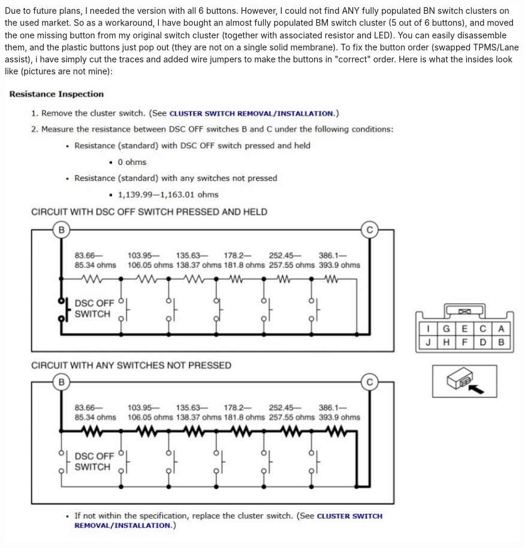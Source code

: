 Due to future plans, I needed the version with all 6 buttons. However, I could not find ANY fully populated BN switch clusters on the used market. So as a workaround, I have bought an almost fully populated BM switch cluster (5 out of 6 buttons), and moved the one missing button from my original switch cluster (together with associated resistor and LED). You can easily disassemble them, and the plastic buttons just pop out (they are not on a single solid membrane). To fix the button order (swapped TPMS/Lane assist), i have simply cut the traces and added wire jumpers to make the buttons in "correct" order.
Here is what the insides look like (pictures are not mine):

![](Images/ClusterSwitch_Schematic_BM_2.png)
<p float="left">
   